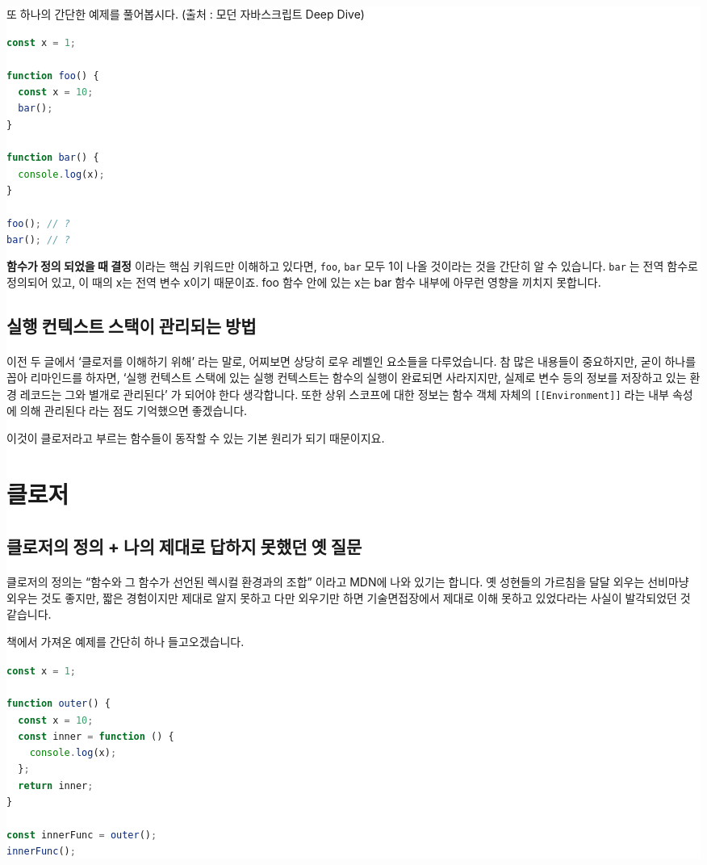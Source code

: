 또 하나의 간단한 예제를 풀어봅시다. (출처 : 모던 자바스크립트 Deep Dive)

```js
const x = 1;

function foo() {
  const x = 10;
  bar();
}

function bar() {
  console.log(x);
}

foo(); // ?
bar(); // ?
```

**함수가 정의 되었을 때 결정** 이라는 핵심 키워드만 이해하고 있다면, `foo`, `bar` 모두 1이 나올 것이라는 것을 간단히 알 수 있습니다. `bar` 는 전역 함수로 정의되어 있고, 이 때의 x는 전역 변수 x이기 때문이죠. foo 함수 안에 있는 x는 bar 함수 내부에 아무런 영향을 끼치지 못합니다.

## 실행 컨텍스트 스택이 관리되는 방법

이전 두 글에서 ‘클로저를 이해하기 위해’ 라는 말로, 어찌보면 상당히 로우 레벨인 요소들을 다루었습니다. 참 많은 내용들이 중요하지만, 굳이 하나를 꼽아 리마인드를 하자면, ‘실행 컨텍스트 스택에 있는 실행 컨텍스트는 함수의 실행이 완료되면 사라지지만, 실제로 변수 등의 정보를 저장하고 있는 환경 레코드는 그와 별개로 관리된다’ 가 되어야 한다 생각합니다. 또한 상위 스코프에 대한 정보는 함수 객체 자체의 `[[Environment]]` 라는 내부 속성에 의해 관리된다 라는 점도 기억했으면 좋겠습니다.

이것이 클로저라고 부르는 함수들이 동작할 수 있는 기본 원리가 되기 때문이지요.

# 클로저

## 클로저의 정의 + 나의 제대로 답하지 못했던 옛 질문

클로저의 정의는 “함수와 그 함수가 선언된 렉시컬 환경과의 조합” 이라고 MDN에 나와 있기는 합니다. 옛 성현들의 가르침을 달달 외우는 선비마냥 외우는 것도 좋지만, 짧은 경험이지만 제대로 알지 못하고 다만 외우기만 하면 기술면접장에서 제대로 이해 못하고 있었다라는 사실이 발각되었던 것 같습니다.

책에서 가져온 예제를 간단히 하나 들고오겠습니다.

```jsx
const x = 1;

function outer() {
  const x = 10;
  const inner = function () {
    console.log(x);
  };
  return inner;
}

const innerFunc = outer();
innerFunc();
```
